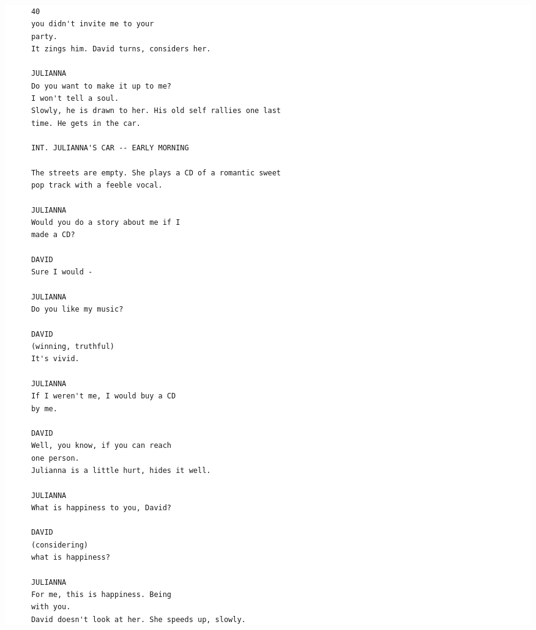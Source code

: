           

          

          

          

          40
          you didn't invite me to your
          party.
          It zings him. David turns, considers her.

          JULIANNA
          Do you want to make it up to me?
          I won't tell a soul.
          Slowly, he is drawn to her. His old self rallies one last
          time. He gets in the car.

          INT. JULIANNA'S CAR -- EARLY MORNING

          The streets are empty. She plays a CD of a romantic sweet
          pop track with a feeble vocal.

          JULIANNA
          Would you do a story about me if I
          made a CD?

          DAVID
          Sure I would -

          JULIANNA
          Do you like my music?

          DAVID
          (winning, truthful)
          It's vivid.

          JULIANNA
          If I weren't me, I would buy a CD
          by me.

          DAVID
          Well, you know, if you can reach
          one person.
          Julianna is a little hurt, hides it well.

          JULIANNA
          What is happiness to you, David?

          DAVID
          (considering)
          what is happiness?

          JULIANNA
          For me, this is happiness. Being
          with you.
          David doesn't look at her. She speeds up, slowly.

          
